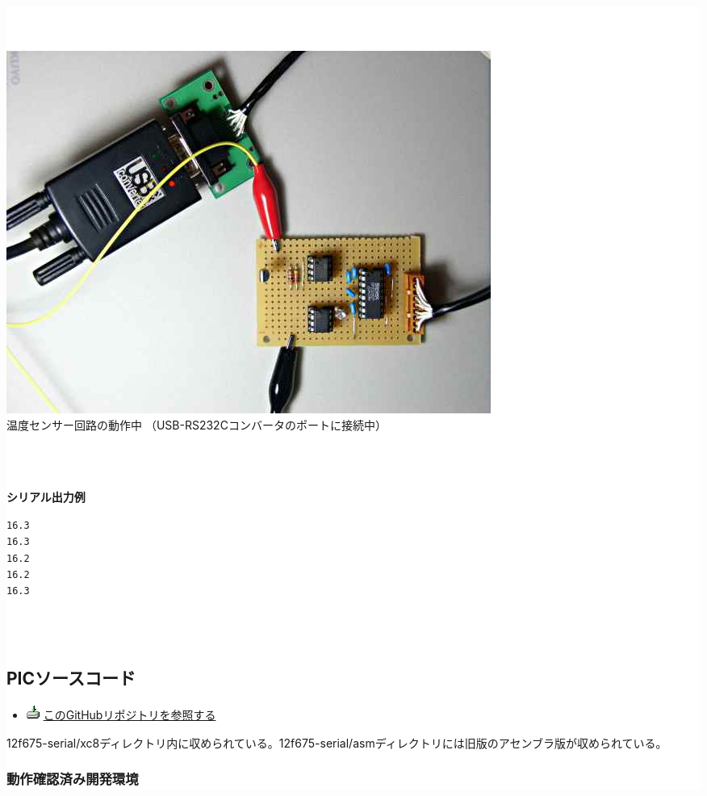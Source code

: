 <br />
<br />

![温度センサー回路の動作中 （USB-RS232Cコンバータのポートに接続中）](readme_pics/675-temp-work.jpg)
<br/>温度センサー回路の動作中 （USB-RS232Cコンバータのポートに接続中）

<br />
<br />

**シリアル出力例**

```
16.3
16.3
16.2
16.2
16.3
```

<br />
<br />

## PICソースコード

- ![download icon](../readme_pics/soft-ico-download-darkmode.gif)   [このGitHubリポジトリを参照する](../tempmeter-12f675/download) 

12f675-serial/xc8ディレクトリ内に収められている。12f675-serial/asmディレクトリには旧版のアセンブラ版が収められている。

### 動作確認済み開発環境
